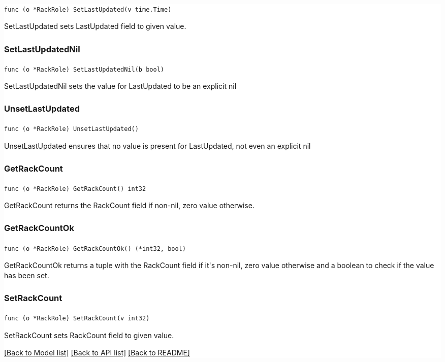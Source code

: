 `func (o *RackRole) SetLastUpdated(v time.Time)`

SetLastUpdated sets LastUpdated field to given value.


### SetLastUpdatedNil

`func (o *RackRole) SetLastUpdatedNil(b bool)`

 SetLastUpdatedNil sets the value for LastUpdated to be an explicit nil

### UnsetLastUpdated
`func (o *RackRole) UnsetLastUpdated()`

UnsetLastUpdated ensures that no value is present for LastUpdated, not even an explicit nil
### GetRackCount

`func (o *RackRole) GetRackCount() int32`

GetRackCount returns the RackCount field if non-nil, zero value otherwise.

### GetRackCountOk

`func (o *RackRole) GetRackCountOk() (*int32, bool)`

GetRackCountOk returns a tuple with the RackCount field if it's non-nil, zero value otherwise
and a boolean to check if the value has been set.

### SetRackCount

`func (o *RackRole) SetRackCount(v int32)`

SetRackCount sets RackCount field to given value.



[[Back to Model list]](../README.md#documentation-for-models) [[Back to API list]](../README.md#documentation-for-api-endpoints) [[Back to README]](../README.md)



